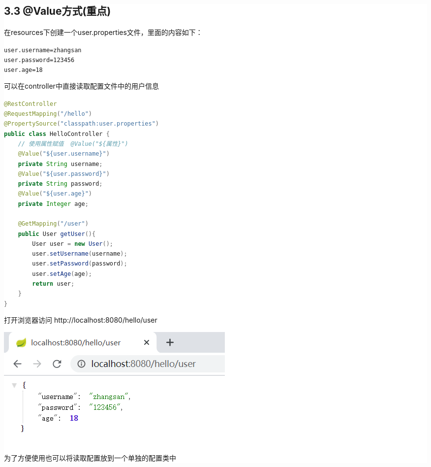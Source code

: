 

## 3.3 @Value方式(重点)

在resources下创建一个user.properties文件，里面的内容如下：  

```properties
user.username=zhangsan
user.password=123456
user.age=18
```

可以在controller中直接读取配置文件中的用户信息

```java
@RestController
@RequestMapping("/hello")
@PropertySource("classpath:user.properties")
public class HelloController {
    // 使用属性赋值  @Value("${属性}")
    @Value("${user.username}")
    private String username;
    @Value("${user.password}")
    private String password;
    @Value("${user.age}")
    private Integer age;

    @GetMapping("/user")
    public User getUser(){
        User user = new User();
        user.setUsername(username);
        user.setPassword(password);
        user.setAge(age);
        return user;
    }
}
```

打开浏览器访问 http://localhost:8080/hello/user

![image-20200901100912464](day01-springboot.assets/image-20200901100912464.png)

为了方便使用也可以将读取配置放到一个单独的配置类中
